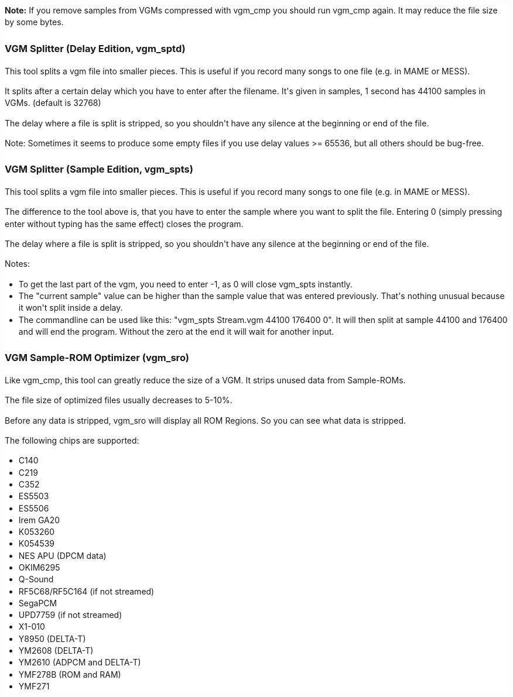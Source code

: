 **Note:** If you remove samples from VGMs compressed with vgm_cmp you should run vgm_cmp again. It may reduce the file size by some bytes.


### VGM Splitter (Delay Edition, vgm_sptd)

This tool splits a vgm file into smaller pieces. This is useful if you record many songs to one file (e.g. in MAME or MESS).

It splits after a certain delay which you have to enter after the filename. It's given in samples, 1 second has 44100 samples in VGMs. (default is 32768)

The delay where a file is split is stripped, so you shouldn't have any silence at the beginning or end of the file.

Note: Sometimes it seems to produce some empty files if you use delay values >= 65536, but all others should be bug-free.


### VGM Splitter (Sample Edition, vgm_spts)

This tool splits a vgm file into smaller pieces. This is useful if you record many songs to one file (e.g. in MAME or MESS).

The difference to the tool above is, that you have to enter the sample where you want to split the file. Entering 0 (simply pressing enter without typing has the same effect) closes the program.

The delay where a file is split is stripped, so you shouldn't have any silence at the beginning or end of the file.

Notes:
- To get the last part of the vgm, you need to enter -1, as 0 will close vgm_spts instantly.
- The "current sample" value can be higher than the sample value that was entered previously. That's nothing unusual because it won't split inside a delay.
- The commandline can be used like this: "vgm_spts Stream.vgm 44100 176400 0". It will then split at sample 44100 and 176400 and will end the program. Without the zero at the end it will wait for another input.


### VGM Sample-ROM Optimizer (vgm_sro)

Like vgm_cmp, this tool can greatly reduce the size of a VGM. It strips unused data from Sample-ROMs.

The file size of optimized files usually decreases to 5-10%.

Before any data is stripped, vgm_sro will display all ROM Regions. So you can see what data is stripped.

The following chips are supported:
- C140
- C219
- C352
- ES5503
- ES5506
- Irem GA20
- K053260
- K054539
- NES APU (DPCM data)
- OKIM6295
- Q-Sound
- RF5C68/RF5C164 (if not streamed)
- SegaPCM
- UPD7759 (if not streamed)
- X1-010
- Y8950 (DELTA-T)
- YM2608 (DELTA-T)
- YM2610 (ADPCM and DELTA-T)
- YMF278B (ROM and RAM)
- YMF271